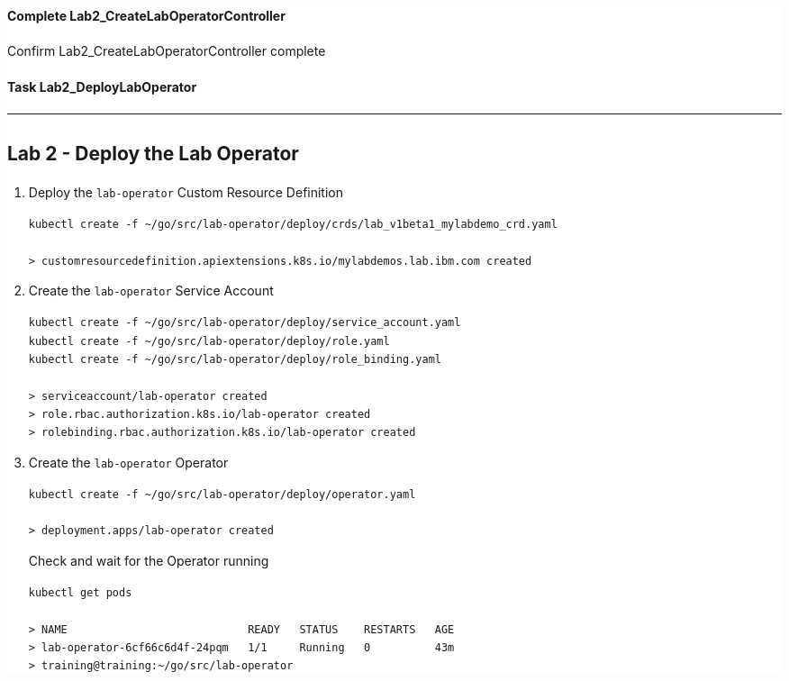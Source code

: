#### Complete Lab2_CreateLabOperatorController

Confirm Lab2_CreateLabOperatorController complete








#### Task Lab2_DeployLabOperator

----





## Lab 2 - Deploy the Lab Operator



1. Deploy  the `lab-operator` Custom Resource Definition
	
	```
	kubectl create -f ~/go/src/lab-operator/deploy/crds/lab_v1beta1_mylabdemo_crd.yaml 
	
	> customresourcedefinition.apiextensions.k8s.io/mylabdemos.lab.ibm.com created
	```

2. Create  the `lab-operator` Service Account
	
	```
	kubectl create -f ~/go/src/lab-operator/deploy/service_account.yaml
	kubectl create -f ~/go/src/lab-operator/deploy/role.yaml
	kubectl create -f ~/go/src/lab-operator/deploy/role_binding.yaml
	
	> serviceaccount/lab-operator created
	> role.rbac.authorization.k8s.io/lab-operator created
	> rolebinding.rbac.authorization.k8s.io/lab-operator created

	```

3. Create  the `lab-operator` Operator
	
	```
	kubectl create -f ~/go/src/lab-operator/deploy/operator.yaml
	
	> deployment.apps/lab-operator created

	```
	
	Check and wait for the Operator running
	
	```
	kubectl get pods
	
	> NAME                            READY   STATUS    RESTARTS   AGE
	> lab-operator-6cf66c6d4f-24pqm   1/1     Running   0          43m
	> training@training:~/go/src/lab-operator

	```
	